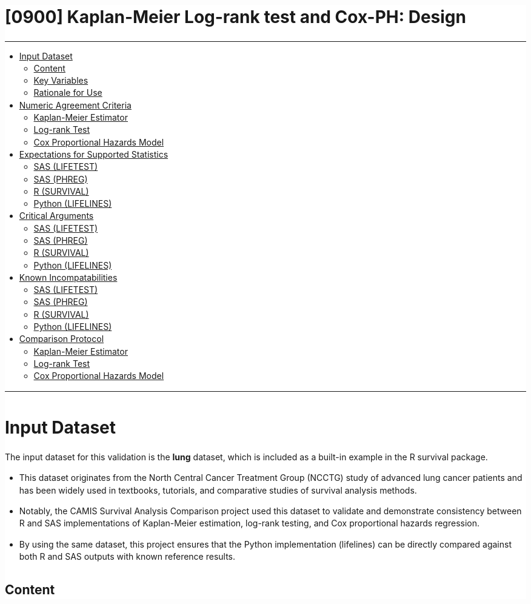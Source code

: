 # [0900] Kaplan-Meier Log-rank test and Cox-PH: Design 

---

- [Input Dataset](#Input-Dataset)
    - [Content](#Content)
    - [Key Variables](#Key-Variables)
    - [Rationale for Use](#Rationale-for-Use)
- [Numeric Agreement Criteria](#Numeric-Agreement-Criteria)
    - [Kaplan-Meier Estimator](#Kaplan-Meier-Estimator-Crit)
    - [Log-rank Test](#Log-rank-Test-Crit)
    - [Cox Proportional Hazards Model](#Cox-Proportional-Hazards-Model-Crit)
- [Expectations for Supported Statistics](#Expectations-for-Supported-Statistics)
    - [SAS (LIFETEST)](#SAS-LIFETEST-Ex)
    - [SAS (PHREG)](#SAS-PHREG-Ex)
    - [R (SURVIVAL)](#R-SURVIVAL-Ex)
    - [Python (LIFELINES)](#Python-LIFELINES-Ex)
- [Critical Arguments](#Arguments)
    - [SAS (LIFETEST)](#SAS-LIFETEST-Arg)
    - [SAS (PHREG)](#SAS-PHREG-Arg)
    - [R (SURVIVAL)](#R-SURVIVAL-Arg)
    - [Python (LIFELINES)](#Python-LIFELINES-Arg)
- [Known Incompatabilities](#Incompatabilities)
    - [SAS (LIFETEST)](#SAS-LIFETEST-Incomp)
    - [SAS (PHREG)](#SAS-PHREG-Incomp)
    - [R (SURVIVAL)](#R-SURVIVAL-Incomp)
    - [Python (LIFELINES)](#Python-LIFELINES-Incomp)
- [Comparison Protocol](#Comparison-Protocol)
    - [Kaplan-Meier Estimator](#Kaplan-Meier-Estimator-Prot)
    - [Log-rank Test](#Log-rank-Test-Prot)
    - [Cox Proportional Hazards Model](#Cox-Proportional-Hazards-Model-Prot)


---

# Input Dataset

The input dataset for this validation is the **lung** dataset, which is included as a built-in example in the R survival package.

- This dataset originates from the North Central Cancer Treatment Group (NCCTG) study of advanced lung cancer patients and has been widely used in textbooks, tutorials, and comparative studies of survival analysis methods.

- Notably, the CAMIS Survival Analysis Comparison project used this dataset to validate and demonstrate consistency between R and SAS implementations of Kaplan-Meier estimation, log-rank testing, and Cox proportional hazards regression.

- By using the same dataset, this project ensures that the Python implementation (lifelines) can be directly compared against both R and SAS outputs with known reference results.

## Content
